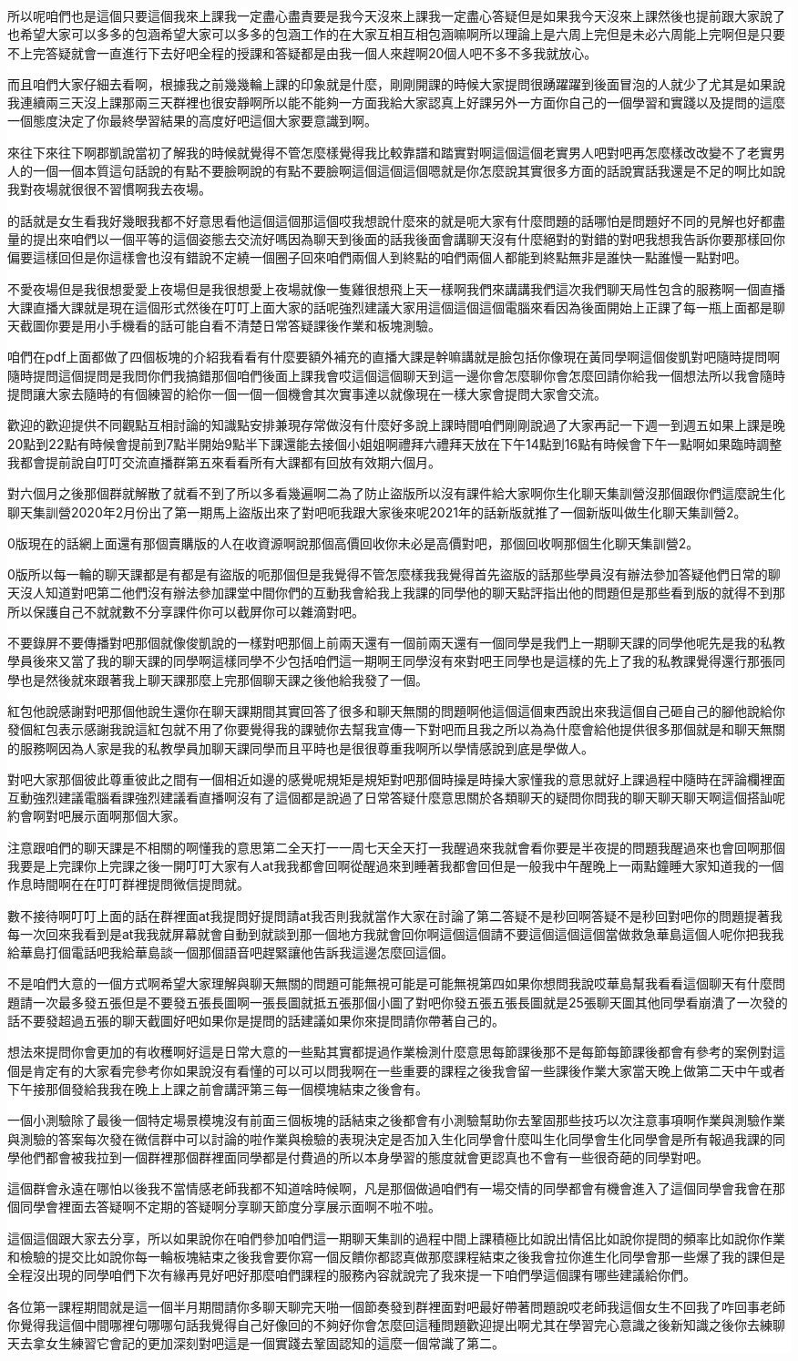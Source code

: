 所以呢咱們也是這個只要這個我來上課我一定盡心盡責要是我今天沒來上課我一定盡心答疑但是如果我今天沒來上課然後也提前跟大家說了也希望大家可以多多的包涵希望大家可以多多的包涵工作的在大家互相互相包涵嘛啊所以理論上是六周上完但是未必六周能上完啊但是只要不上完答疑就會一直進行下去好吧全程的授課和答疑都是由我一個人來趕啊20個人吧不多不多我就放心。

而且咱們大家仔細去看啊，根據我之前幾幾輪上課的印象就是什麼，剛剛開課的時候大家提問很踴躍躍到後面冒泡的人就少了尤其是如果說我連續兩三天沒上課那兩三天群裡也很安靜啊所以能不能夠一方面我給大家認真上好課另外一方面你自己的一個學習和實踐以及提問的這麼一個態度決定了你最終學習結果的高度好吧這個大家要意識到啊。

來往下來往下啊郡凱說當初了解我的時候就覺得不管怎麼樣覺得我比較靠譜和踏實對啊這個這個老實男人吧對吧再怎麼樣改改變不了老實男人的一個一個本質這句話說的有點不要臉啊說的有點不要臉啊這個這個這個嗯就是你怎麼說其實很多方面的話說實話我還是不足的啊比如說我對夜場就很很不習慣啊我去夜場。

的話就是女生看我好幾眼我都不好意思看他這個這個那這個哎我想說什麼來的就是呃大家有什麼問題的話哪怕是問題好不同的見解也好都盡量的提出來咱們以一個平等的這個姿態去交流好嗎因為聊天到後面的話我後面會講聊天沒有什麼絕對的對錯的對吧我想我告訴你要那樣回你偏要這樣回但是你這樣會也沒有錯說不定繞一個圈子回來咱們兩個人到終點的咱們兩個人都能到終點無非是誰快一點誰慢一點對吧。

不愛夜場但是我很想愛愛上夜場但是我很想愛上夜場就像一隻雞很想飛上天一樣啊我們來講講我們這次我們聊天局性包含的服務啊一個直播大課直播大課就是現在這個形式然後在叮叮上面大家的話呢強烈建議大家用這個這個這個電腦來看因為後面開始上正課了每一瓶上面都是聊天截圖你要是用小手機看的話可能自看不清楚日常答疑課後作業和板塊測驗。

咱們在pdf上面都做了四個板塊的介紹我看看有什麼要額外補充的直播大課是幹嘛講就是臉包括你像現在黃同學啊這個俊凱對吧隨時提問啊隨時提問這個提問是我問你們我搞錯那個咱們後面上課我會哎這個這個聊天到這一邊你會怎麼聊你會怎麼回請你給我一個想法所以我會隨時提問讓大家去隨時的有個練習的給你一個一個一個機會其次實事達以就像現在一樣大家會提問大家會交流。

歡迎的歡迎提供不同觀點互相討論的知識點安排兼現存常做沒有什麼好多說上課時間咱們剛剛說過了大家再記一下週一到週五如果上課是晚20點到22點有時候會提前到7點半開始9點半下課還能去接個小姐姐啊禮拜六禮拜天放在下午14點到16點有時候會下午一點啊如果臨時調整我都會提前說自叮叮交流直播群第五來看看所有大課都有回放有效期六個月。

對六個月之後那個群就解散了就看不到了所以多看幾遍啊二為了防止盜版所以沒有課件給大家啊你生化聊天集訓營沒那個跟你們這麼說生化聊天集訓營2020年2月份出了第一期馬上盜版出來了對吧呃我跟大家後來呢2021年的話新版就推了一個新版叫做生化聊天集訓營2。

0版現在的話網上面還有那個賣購版的人在收資源啊說那個高價回收你未必是高價對吧，那個回收啊那個生化聊天集訓營2。

0版所以每一輪的聊天課都是有都是有盜版的呃那個但是我覺得不管怎麼樣我我覺得首先盜版的話那些學員沒有辦法參加答疑他們日常的聊天沒人知道對吧第二他們沒有辦法參加課堂中間你們的互動我會給我上我課的同學他的聊天點評指出他的問題但是那些看到版的就得不到那所以保護自己不就就數不分享課件你可以截屏你可以雜滴對吧。

不要錄屏不要傳播對吧那個就像俊凱說的一樣對吧那個上前兩天還有一個前兩天還有一個同學是我們上一期聊天課的同學他呢先是我的私教學員後來又當了我的聊天課的同學啊這樣同學不少包括咱們這一期啊王同學沒有來對吧王同學也是這樣的先上了我的私教課覺得還行那張同學也是然後就來跟著我上聊天課那麼上完那個聊天課之後他給我發了一個。

紅包他說感謝對吧那個他說生還你在聊天課期間其實回答了很多和聊天無關的問題啊他這個這個東西說出來我這個自己砸自己的腳他說給你發個紅包表示感謝我說這紅包就不用了你要覺得我的課號你去幫我宣傳一下對吧而且我之所以為為什麼會給他提供很多那個就是和聊天無關的服務啊因為人家是我的私教學員加聊天課同學而且平時也是很很尊重我啊所以學情感說到底是學做人。

對吧大家那個彼此尊重彼此之間有一個相近如邊的感覺呢規矩是規矩對吧那個時操是時操大家懂我的意思就好上課過程中隨時在評論欄裡面互動強烈建議電腦看課強烈建議看直播啊沒有了這個都是說過了日常答疑什麼意思關於各類聊天的疑問你問我的聊天聊天聊天啊這個搭訕呢約會啊對吧展示面啊那個大家。

注意跟咱們的聊天課是不相關的啊懂我的意思第二全天打一一周七天全天打一我醒過來我就會看你要是半夜提的問題我醒過來也會回啊那個我要是上完課你上完課之後一開叮叮大家有人at我我都會回啊從醒過來到睡著我都會回但是一般我中午醒晚上一兩點鐘睡大家知道我的一個作息時間啊在在叮叮群裡提問微信提問就。

數不接待啊叮叮上面的話在群裡面at我提問好提問請at我否則我就當作大家在討論了第二答疑不是秒回啊答疑不是秒回對吧你的問題提著我每一次回來我看到是at我我就屏幕就會自動到就談到那一個地方我就會回你啊這個這個請不要這個這個這個當做救急華島這個人呢你把我我給華島打個電話吧我給華島談一個那個語音吧趕緊讓他告訴我這邊怎麼回這個。

不是咱們大意的一個方式啊希望大家理解與聊天無關的問題可能無視可能是可能無視第四如果你想問我說哎華島幫我看看這個聊天有什麼問題請一次最多發五張但是不要發五張長圖啊一張長圖就抵五張那個小圖了對吧你發五張五張長圖就是25張聊天圖其他同學看崩潰了一次發的話不要發超過五張的聊天截圖好吧如果你是提問的話建議如果你來提問請你帶著自己的。

想法來提問你會更加的有收穫啊好這是日常大意的一些點其實都提過作業檢測什麼意思每節課後那不是每節每節課後都會有參考的案例對這個是肯定有的大家看完參考你如果說沒有看懂的可以可以問我啊在一些重要的課程之後我會留一些課後作業大家當天晚上做第二天中午或者下午接那個發給我我在晚上上課之前會講評第三每一個模塊結束之後會有。

一個小測驗除了最後一個特定場景模塊沒有前面三個板塊的話結束之後都會有小測驗幫助你去鞏固那些技巧以次注意事項啊作業與測驗作業與測驗的答案每次發在微信群中可以討論的啦作業與檢驗的表現決定是否加入生化同學會什麼叫生化同學會生化同學會是所有報過我課的同學他們都會被我拉到一個群裡那個群裡面同學都是付費過的所以本身學習的態度就會更認真也不會有一些很奇葩的同學對吧。

這個群會永遠在哪怕以後我不當情感老師我都不知道啥時候啊，凡是那個做過咱們有一場交情的同學都會有機會進入了這個同學會我會在那個同學會裡面去答疑啊不定期的答疑啊分享聊天節度分享展示面啊不啦不啦。

這個這個跟大家去分享，所以如果說你在咱們參加咱們這一期聊天集訓的過程中間上課積極比如說出情侶比如說你提問的頻率比如說你作業和檢驗的提交比如說你每一輪板塊結束之後我會要你寫一個反饋你都認真做那麼課程結束之後我會拉你進生化同學會那一些爆了我的課但是全程沒出現的同學咱們下次有緣再見好吧好那麼咱們課程的服務內容就說完了我來提一下咱們學這個課有哪些建議給你們。

各位第一課程期間就是這一個半月期間請你多聊天聊完天啪一個節奏發到群裡面對吧最好帶著問題說哎老師我這個女生不回我了咋回事老師你覺得我這個中間哪裡句哪哪句話我覺得自己好像回的不夠好你會怎麼回這種問題歡迎提出啊尤其在學習完心意識之後新知識之後你去練聊天去拿女生練習它會記的更加深刻對吧這是一個實踐去鞏固認知的這麼一個常識了第二。
